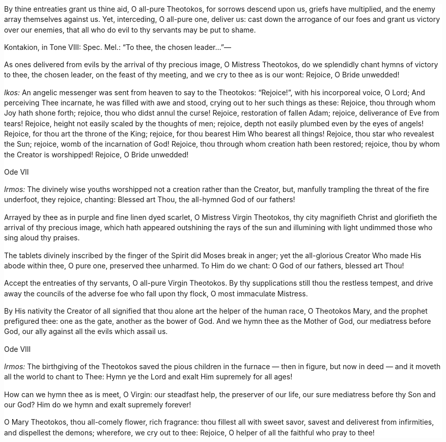 By thine entreaties grant us thine aid, O all-pure Theotokos, for sorrows descend upon us, griefs have multiplied, and the enemy array themselves against us. Yet, interceding, O all-pure one, deliver us: cast down the arrogance of our foes and grant us victory over our enemies, that all who do evil to thy servants may be put to shame.

Kontakion, in Tone VIII: Spec. Mel.: “To thee, the chosen leader…”—

As ones delivered from evils by the arrival of thy precious image, O Mistress Theotokos, do we splendidly chant hymns of victory to thee, the chosen leader, on the feast of thy meeting, and we cry to thee as is our wont: Rejoice, O Bride unwedded!

*Ikos:* An angelic messenger was sent from heaven to say to the Theotokos: “Rejoice!”, with his incorporeal voice, O Lord; And perceiving Thee incarnate, he was filled with awe and stood, crying out to her such things as these: Rejoice, thou through whom Joy hath shone forth; rejoice, thou who didst annul the curse! Rejoice, restoration of fallen Adam; rejoice, deliverance of Eve from tears! Rejoice, height not easily scaled by the thoughts of men; rejoice, depth not easily plumbed even by the eyes of angels! Rejoice, for thou art the throne of the King; rejoice, for thou bearest Him Who bearest all things! Rejoice, thou star who revealest the Sun; rejoice, womb of the incarnation of God! Rejoice, thou through whom creation hath been restored; rejoice, thou by whom the Creator is worshipped! Rejoice, O Bride unwedded!

Ode VII

*Irmos:* The divinely wise youths worshipped not a creation rather than the Creator, but, manfully trampling the threat of the fire underfoot, they rejoice, chanting: Blessed art Thou, the all-hymned God of our fathers!

Arrayed by thee as in purple and fine linen dyed scarlet, O Mistress Virgin Theotokos, thy city magnifieth Christ and glorifieth the arrival of thy precious image, which hath appeared outshining the rays of the sun and illumining with light undimmed those who sing aloud thy praises.

The tablets divinely inscribed by the finger of the Spirit did Moses break in anger; yet the all-glorious Creator Who made His abode within thee, O pure one, preserved thee unharmed. To Him do we chant: O God of our fathers, blessed art Thou!

Accept the entreaties of thy servants, O all-pure Virgin Theotokos. By thy supplications still thou the restless tempest, and drive away the councils of the adverse foe who fall upon thy flock, O most immaculate Mistress.

By His nativity the Creator of all signified that thou alone art the helper of the human race, O Theotokos Mary, and the prophet prefigured thee: one as the gate, another as the bower of God. And we hymn thee as the Mother of God, our mediatress before God, our ally against all the evils which assail us.

Ode VIII

*Irmos:* The birthgiving of the Theotokos saved the pious children in the furnace — then in figure, but now in deed — and it moveth all the world to chant to Thee: Hymn ye the Lord and exalt Him supremely for all ages!

How can we hymn thee as is meet, O Virgin: our steadfast help, the preserver of our life, our sure mediatress before thy Son and our God? Him do we hymn and exalt supremely forever!

O Mary Theotokos, thou all-comely flower, rich fragrance: thou fillest all with sweet savor, savest and deliverest from infirmities, and dispellest the demons; wherefore, we cry out to thee: Rejoice, O helper of all the faithful who pray to thee!
